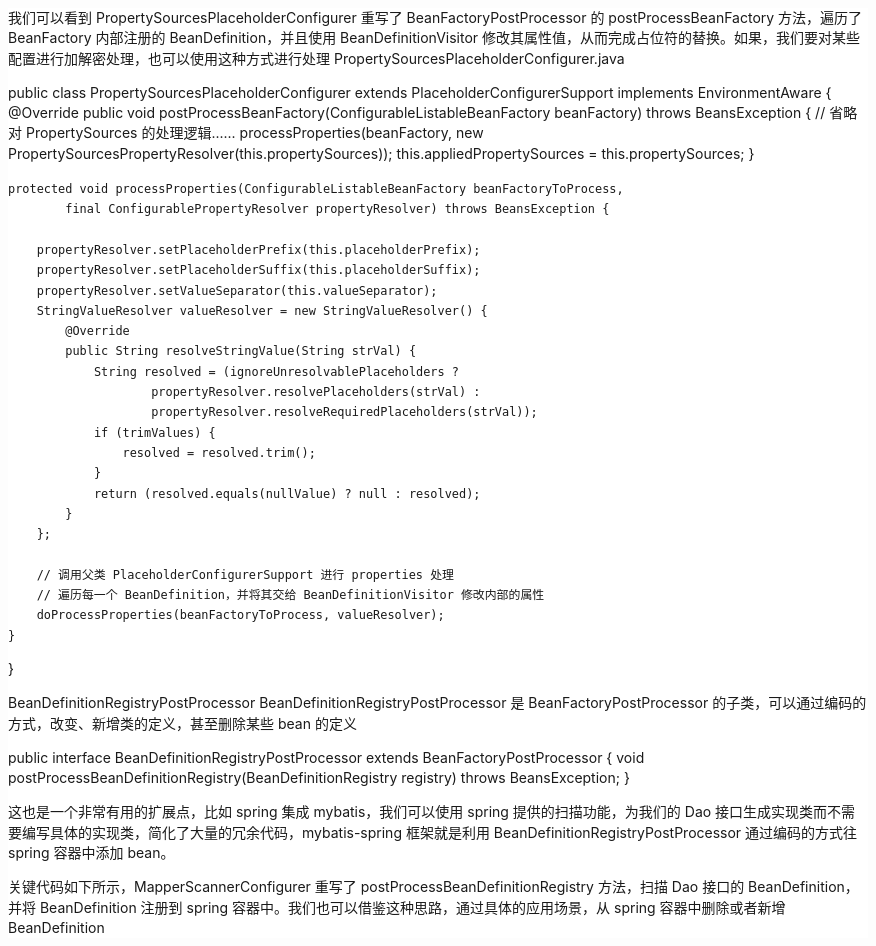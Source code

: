 我们可以看到 PropertySourcesPlaceholderConfigurer 重写了 BeanFactoryPostProcessor 的 postProcessBeanFactory 方法，遍历了 BeanFactory 内部注册的 BeanDefinition，并且使用 BeanDefinitionVisitor 修改其属性值，从而完成占位符的替换。如果，我们要对某些配置进行加解密处理，也可以使用这种方式进行处理
PropertySourcesPlaceholderConfigurer.java

public class PropertySourcesPlaceholderConfigurer extends PlaceholderConfigurerSupport implements EnvironmentAware {
    @Override
    public void postProcessBeanFactory(ConfigurableListableBeanFactory beanFactory) throws BeansException {
        // 省略对 PropertySources 的处理逻辑......
        processProperties(beanFactory, new PropertySourcesPropertyResolver(this.propertySources));
        this.appliedPropertySources = this.propertySources;
    }

    protected void processProperties(ConfigurableListableBeanFactory beanFactoryToProcess,
            final ConfigurablePropertyResolver propertyResolver) throws BeansException {

        propertyResolver.setPlaceholderPrefix(this.placeholderPrefix);
        propertyResolver.setPlaceholderSuffix(this.placeholderSuffix);
        propertyResolver.setValueSeparator(this.valueSeparator);
        StringValueResolver valueResolver = new StringValueResolver() {
            @Override
            public String resolveStringValue(String strVal) {
                String resolved = (ignoreUnresolvablePlaceholders ?
                        propertyResolver.resolvePlaceholders(strVal) :
                        propertyResolver.resolveRequiredPlaceholders(strVal));
                if (trimValues) {
                    resolved = resolved.trim();
                }
                return (resolved.equals(nullValue) ? null : resolved);
            }
        };

        // 调用父类 PlaceholderConfigurerSupport 进行 properties 处理
        // 遍历每一个 BeanDefinition，并将其交给 BeanDefinitionVisitor 修改内部的属性
        doProcessProperties(beanFactoryToProcess, valueResolver);
    }
}


BeanDefinitionRegistryPostProcessor
BeanDefinitionRegistryPostProcessor 是 BeanFactoryPostProcessor 的子类，可以通过编码的方式，改变、新增类的定义，甚至删除某些 bean 的定义

public interface BeanDefinitionRegistryPostProcessor extends BeanFactoryPostProcessor {
    void postProcessBeanDefinitionRegistry(BeanDefinitionRegistry registry) throws BeansException;
}

这也是一个非常有用的扩展点，比如 spring 集成 mybatis，我们可以使用 spring 提供的扫描功能，为我们的 Dao 接口生成实现类而不需要编写具体的实现类，简化了大量的冗余代码，mybatis-spring 框架就是利用 BeanDefinitionRegistryPostProcessor 通过编码的方式往 spring 容器中添加 bean。

关键代码如下所示，MapperScannerConfigurer 重写了 postProcessBeanDefinitionRegistry 方法，扫描 Dao 接口的 BeanDefinition，并将 BeanDefinition 注册到 spring 容器中。我们也可以借鉴这种思路，通过具体的应用场景，从 spring 容器中删除或者新增 BeanDefinition

